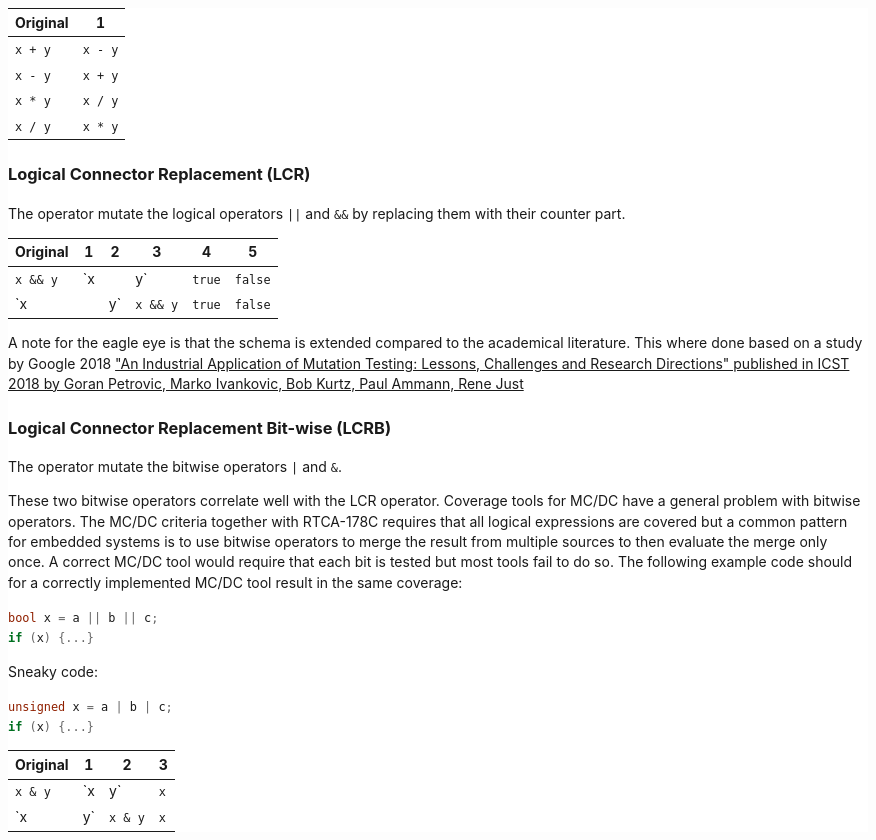 | Original | 1       |
|----------|---------|
| `x + y`  | `x - y` |
| `x - y`  | `x + y` |
| `x * y`  | `x / y` |
| `x / y`  | `x * y` |

### Logical Connector Replacement (LCR)

The operator mutate the logical operators `||` and `&&` by replacing them with
their counter part.

| Original | 1        | 2        | 3        | 4   | 5   |
|----------|----------|----------|----------|-----|-----|
| `x && y` | `x || y` | `true`   | `false`  | `x` | `y` |
| `x || y` | `x && y` | `true`   | `false`  | `x` | `y` |

A note for the eagle eye is that the schema is extended compared to the
academical literature. This where done based on a study by Google 2018 ["An Industrial Application of Mutation Testing: Lessons, Challenges and Research Directions" published in ICST 2018 by Goran Petrovic, Marko Ivankovic, Bob Kurtz, Paul Ammann, Rene Just](https://people.cs.umass.edu/~rjust/publ/industrial_mutation_icst_2018.pdf)

### Logical Connector Replacement Bit-wise (LCRB)

The operator mutate the bitwise operators `|` and `&`.

These two bitwise operators correlate well with the LCR operator. Coverage
tools for MC/DC have a general problem with bitwise operators. The MC/DC
criteria together with RTCA-178C requires that all logical expressions are
covered but a common pattern for embedded systems is to use bitwise operators
to merge the result from multiple sources to then evaluate the merge only once.
A correct MC/DC tool would require that each bit is tested but most tools fail
to do so. The following example code should for a correctly implemented MC/DC
tool result in the same coverage:

```c++
bool x = a || b || c;
if (x) {...}
```

Sneaky code:
```c++
unsigned x = a | b | c;
if (x) {...}
```

| Original | 1       | 2   | 3   |
|----------|---------|-----|-----|
| `x & y`  | `x | y` | `x` | `y` |
| `x | y`  | `x & y` | `x` | `y` |
